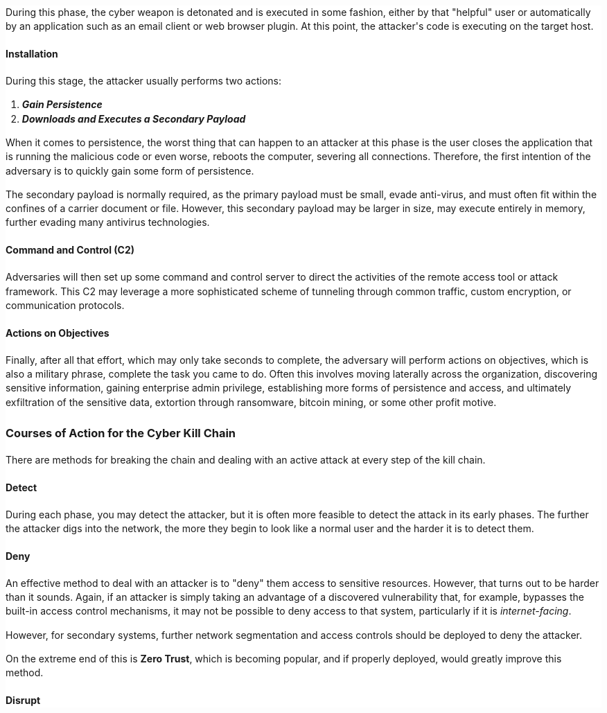 During this phase, the cyber weapon is detonated and is executed in some fashion, either by that "helpful" user or automatically by an application such as an email client or web browser plugin. At this point, the attacker's code is executing on the target host. 
#### Installation

During this stage, the attacker usually performs two actions:

1. ***Gain Persistence***
2. ***Downloads and Executes a Secondary Payload***

When it comes to persistence, the worst thing that can happen to an attacker at this phase is the user closes the application that is running the malicious code or even worse, reboots the computer, severing all connections. Therefore, the first intention of the adversary is to quickly gain some form of persistence. 

The secondary payload is normally required, as the primary payload must be small, evade anti-virus, and must often fit within the confines of a carrier document or file. However, this secondary payload may be larger in size, may execute entirely in memory, further evading many antivirus technologies. 
#### Command and Control (C2)

Adversaries will then set up some command and control server to direct the activities of the remote access tool or attack framework. This C2 may leverage a more sophisticated scheme of tunneling through common traffic, custom encryption, or communication protocols. 
#### Actions on Objectives

Finally, after all that effort, which may only take seconds to complete, the adversary will perform actions on objectives, which is also a military phrase, complete the task you came to do. Often this involves moving laterally across the organization, discovering sensitive information, gaining enterprise admin privilege, establishing more forms of persistence and access, and ultimately exfiltration of the sensitive data, extortion through ransomware, bitcoin mining, or some other profit motive.
### Courses of Action for the Cyber Kill Chain

There are methods for breaking the chain and dealing with an active attack at every step of the kill chain.
#### Detect

During each phase, you may detect the attacker, but it is often more feasible to detect the attack in its early phases. The further the attacker digs into the network, the more they begin to look like a normal user and the harder it is to detect them. 
#### Deny

An effective method to deal with an attacker is to "deny" them access to sensitive resources. However, that turns out to be harder than it sounds. Again, if an attacker is simply taking an advantage of a discovered vulnerability that, for example, bypasses the built-in access control mechanisms, it may not be possible to deny access to that system, particularly if it is *internet-facing*. 

However, for secondary systems, further network segmentation and access controls should be deployed to deny the attacker. 

On the extreme end of this is **Zero Trust**, which is becoming popular, and if properly deployed, would greatly improve this method. 
#### Disrupt
